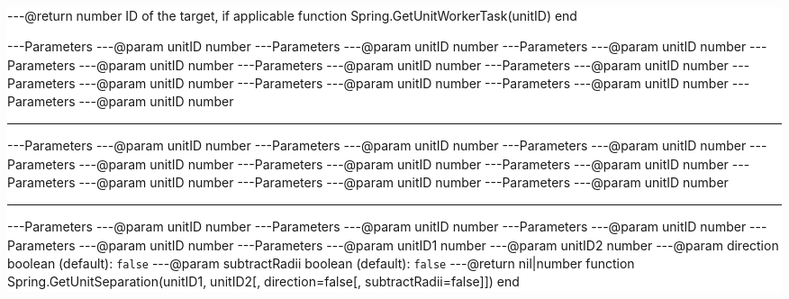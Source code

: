 ---@return number ID of the target, if applicable
function Spring.GetUnitWorkerTask(unitID) end

---Parameters
---@param unitID number
---Parameters
---@param unitID number
---Parameters
---@param unitID number
---Parameters
---@param unitID number
---Parameters
---@param unitID number
---Parameters
---@param unitID number
---Parameters
---@param unitID number
---Parameters
---@param unitID number
---Parameters
---@param unitID number
---Parameters
---@param unitID number

---
---Parameters
---@param unitID number
---Parameters
---@param unitID number
---Parameters
---@param unitID number
---Parameters
---@param unitID number
---Parameters
---@param unitID number
---Parameters
---@param unitID number
---Parameters
---@param unitID number
---Parameters
---@param unitID number
---Parameters
---@param unitID number

---
---Parameters
---@param unitID number
---Parameters
---@param unitID number
---Parameters
---@param unitID number
---Parameters
---@param unitID number
---Parameters
---@param unitID1 number
---@param unitID2 number
---@param direction boolean (default): `false`
---@param subtractRadii boolean (default): `false`
---@return nil|number
function Spring.GetUnitSeparation(unitID1, unitID2[, direction=false[, subtractRadii=false]]) end
